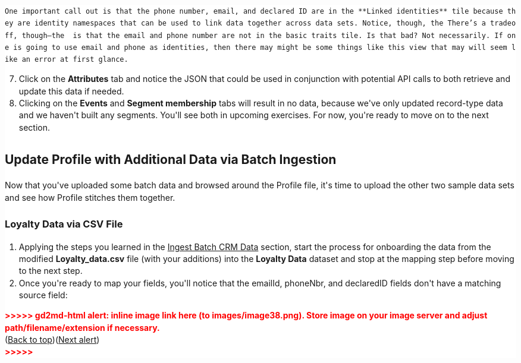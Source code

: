

	


    One important call out is that the phone number, email, and declared ID are in the **Linked identities** tile because they are identity namespaces that can be used to link data together across data sets. Notice, though, the There’s a tradeoff, though—the  is that the email and phone number are not in the basic traits tile. Is that bad? Not necessarily. If one is going to use email and phone as identities, then there may might be some things like this view that may will seem like an error at first glance.



7. Click on the **Attributes** tab and notice the JSON that could be used in conjunction with potential API calls to both retrieve and update this data if needed.
8. Clicking on the **Events** and **Segment membership** tabs will result in no data, because we've only updated record-type data and we haven't built any segments. You'll see both in upcoming exercises. For now, you're ready to move on to the next section.


## Update Profile with Additional Data via Batch Ingestion 

Now that you've uploaded some batch data and browsed around the Profile file, it's time to upload the other two sample data sets and see how Profile stitches them together. 


### Loyalty Data via CSV File



1. Applying the steps you learned in the [Ingest Batch CRM Data](#ingest-batch-crm-data-9) section, start the process for onboarding the data from the modified **Loyalty_data.csv** file (with your additions) into the **Loyalty Data** dataset and stop at the mapping step before moving to the next step.
2. Once you're ready to map your fields, you'll notice that the emailId, phoneNbr, and declaredID fields don't have a matching source field:

    

<p id="gdcalert38" ><span style="color: red; font-weight: bold">>>>>>  gd2md-html alert: inline image link here (to images/image38.png). Store image on your image server and adjust path/filename/extension if necessary. </span><br>(<a href="#">Back to top</a>)(<a href="#gdcalert39">Next alert</a>)<br><span style="color: red; font-weight: bold">>>>>> </span></p>

